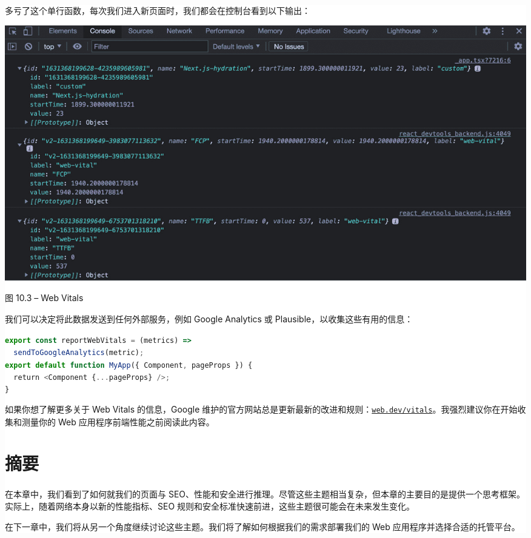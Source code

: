 多亏了这个单行函数，每次我们进入新页面时，我们都会在控制台看到以下输出：

![图 10.3 – Web Vitals](img/Figure_10.03_B16985.jpg)

图 10.3 – Web Vitals

我们可以决定将此数据发送到任何外部服务，例如 Google Analytics 或 Plausible，以收集这些有用的信息：

```js
export const reportWebVitals = (metrics) =>
  sendToGoogleAnalytics(metric);
export default function MyApp({ Component, pageProps }) {
  return <Component {...pageProps} />;
}
```

如果你想了解更多关于 Web Vitals 的信息，Google 维护的官方网站总是更新最新的改进和规则：[`web.dev/vitals`](https://web.dev/vitals)。我强烈建议你在开始收集和测量你的 Web 应用程序前端性能之前阅读此内容。

# 摘要

在本章中，我们看到了如何就我们的页面与 SEO、性能和安全进行推理。尽管这些主题相当复杂，但本章的主要目的是提供一个思考框架。实际上，随着网络本身以新的性能指标、SEO 规则和安全标准快速前进，这些主题很可能会在未来发生变化。

在下一章中，我们将从另一个角度继续讨论这些主题。我们将了解如何根据我们的需求部署我们的 Web 应用程序并选择合适的托管平台。
